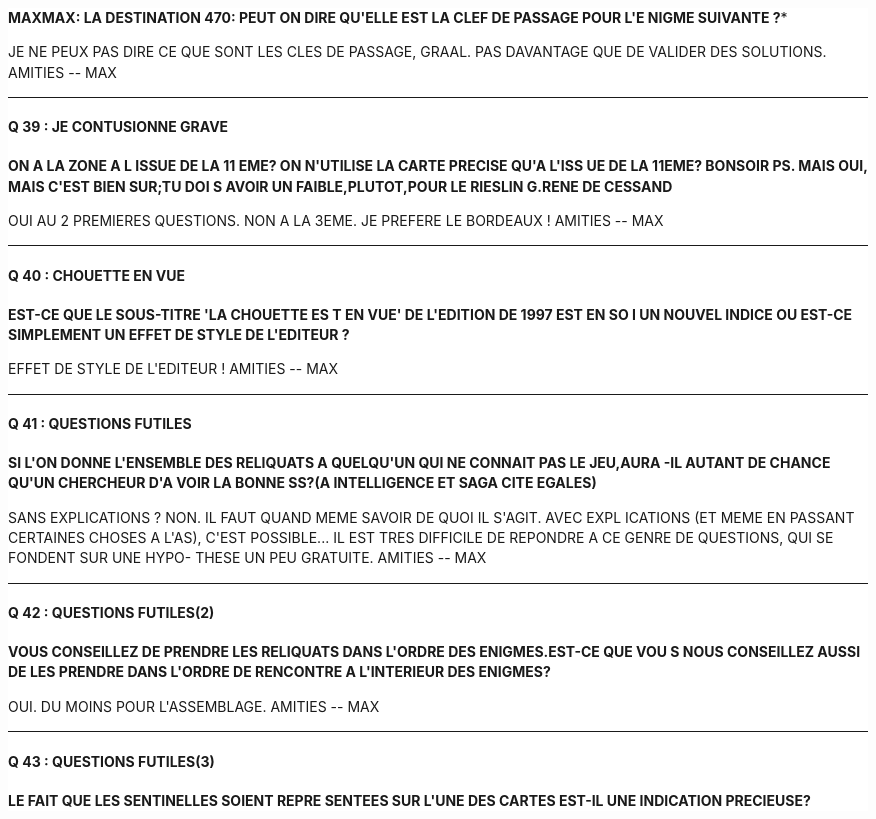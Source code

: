 **MAXMAX: LA DESTINATION 470: PEUT ON DIRE  QU'ELLE EST LA CLEF DE PASSAGE POUR L'E NIGME SUIVANTE ?***

JE NE PEUX PAS DIRE CE QUE SONT LES CLES DE PASSAGE, GRAAL. PAS DAVANTAGE QUE DE VALIDER DES SOLUTIONS. AMITIES -- MAX

---

#### Q 39 : JE CONTUSIONNE GRAVE

**ON A LA ZONE A L ISSUE DE LA 11 EME? ON N'UTILISE LA
CARTE PRECISE QU'A L'ISS UE DE LA 11EME? BONSOIR PS. MAIS OUI, MAIS
C'EST BIEN SUR;TU DOI S AVOIR UN FAIBLE,PLUTOT,POUR LE RIESLIN G.RENE DE
 CESSAND**

OUI AU 2 PREMIERES QUESTIONS. NON A LA 3EME. JE PREFERE LE BORDEAUX ! AMITIES -- MAX

---

#### Q 40 : CHOUETTE EN VUE

**EST-CE QUE LE SOUS-TITRE 'LA CHOUETTE ES T EN VUE' DE
L'EDITION DE 1997 EST EN SO I UN NOUVEL INDICE OU EST-CE SIMPLEMENT  UN
EFFET DE STYLE DE L'EDITEUR ?**

EFFET DE STYLE DE L'EDITEUR ! AMITIES -- MAX

---

#### Q 41 : QUESTIONS FUTILES

**SI L'ON DONNE L'ENSEMBLE DES RELIQUATS A QUELQU'UN QUI
 NE CONNAIT PAS LE JEU,AURA -IL AUTANT DE CHANCE QU'UN CHERCHEUR D'A
VOIR LA BONNE SS?(A INTELLIGENCE ET SAGA CITE EGALES)**

SANS EXPLICATIONS ? NON. IL FAUT QUAND MEME SAVOIR DE
QUOI IL S'AGIT. AVEC EXPL ICATIONS (ET MEME EN PASSANT CERTAINES CHOSES A
 L'AS), C'EST POSSIBLE... IL EST TRES DIFFICILE DE REPONDRE A CE GENRE
DE QUESTIONS, QUI SE FONDENT SUR UNE HYPO- THESE UN PEU GRATUITE.
AMITIES -- MAX

---

#### Q 42 : QUESTIONS FUTILES(2)

**VOUS CONSEILLEZ DE PRENDRE LES RELIQUATS  DANS L'ORDRE
 DES ENIGMES.EST-CE QUE VOU S NOUS CONSEILLEZ AUSSI DE LES PRENDRE
DANS L'ORDRE DE RENCONTRE A L'INTERIEUR  DES ENIGMES?**

OUI. DU MOINS POUR L'ASSEMBLAGE. AMITIES -- MAX

---

#### Q 43 : QUESTIONS FUTILES(3)

**LE FAIT QUE LES SENTINELLES SOIENT REPRE SENTEES SUR L'UNE DES CARTES EST-IL UNE  INDICATION PRECIEUSE?**
